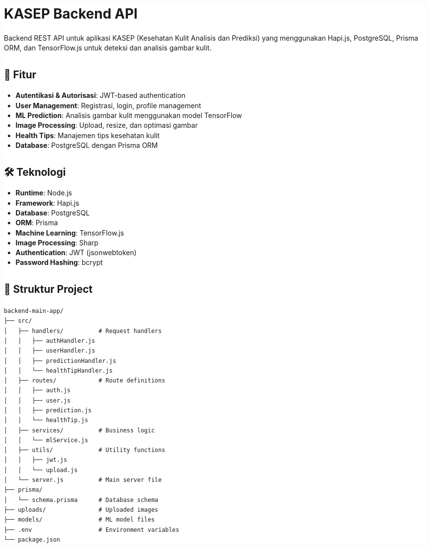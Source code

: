 # KASEP Backend API

Backend REST API untuk aplikasi KASEP (Kesehatan Kulit Analisis dan Prediksi) yang menggunakan Hapi.js, PostgreSQL, Prisma ORM, dan TensorFlow.js untuk deteksi dan analisis gambar kulit.

## 🚀 Fitur

- **Autentikasi & Autorisasi**: JWT-based authentication
- **User Management**: Registrasi, login, profile management
- **ML Prediction**: Analisis gambar kulit menggunakan model TensorFlow
- **Image Processing**: Upload, resize, dan optimasi gambar
- **Health Tips**: Manajemen tips kesehatan kulit
- **Database**: PostgreSQL dengan Prisma ORM

## 🛠️ Teknologi

- **Runtime**: Node.js
- **Framework**: Hapi.js
- **Database**: PostgreSQL
- **ORM**: Prisma
- **Machine Learning**: TensorFlow.js
- **Image Processing**: Sharp
- **Authentication**: JWT (jsonwebtoken)
- **Password Hashing**: bcrypt

## 📁 Struktur Project

```
backend-main-app/
├── src/
│   ├── handlers/          # Request handlers
│   │   ├── authHandler.js
│   │   ├── userHandler.js
│   │   ├── predictionHandler.js
│   │   └── healthTipHandler.js
│   ├── routes/            # Route definitions
│   │   ├── auth.js
│   │   ├── user.js
│   │   ├── prediction.js
│   │   └── healthTip.js
│   ├── services/          # Business logic
│   │   └── mlService.js
│   ├── utils/             # Utility functions
│   │   ├── jwt.js
│   │   └── upload.js
│   └── server.js          # Main server file
├── prisma/
│   └── schema.prisma      # Database schema
├── uploads/               # Uploaded images
├── models/                # ML model files
├── .env                   # Environment variables
└── package.json
```
